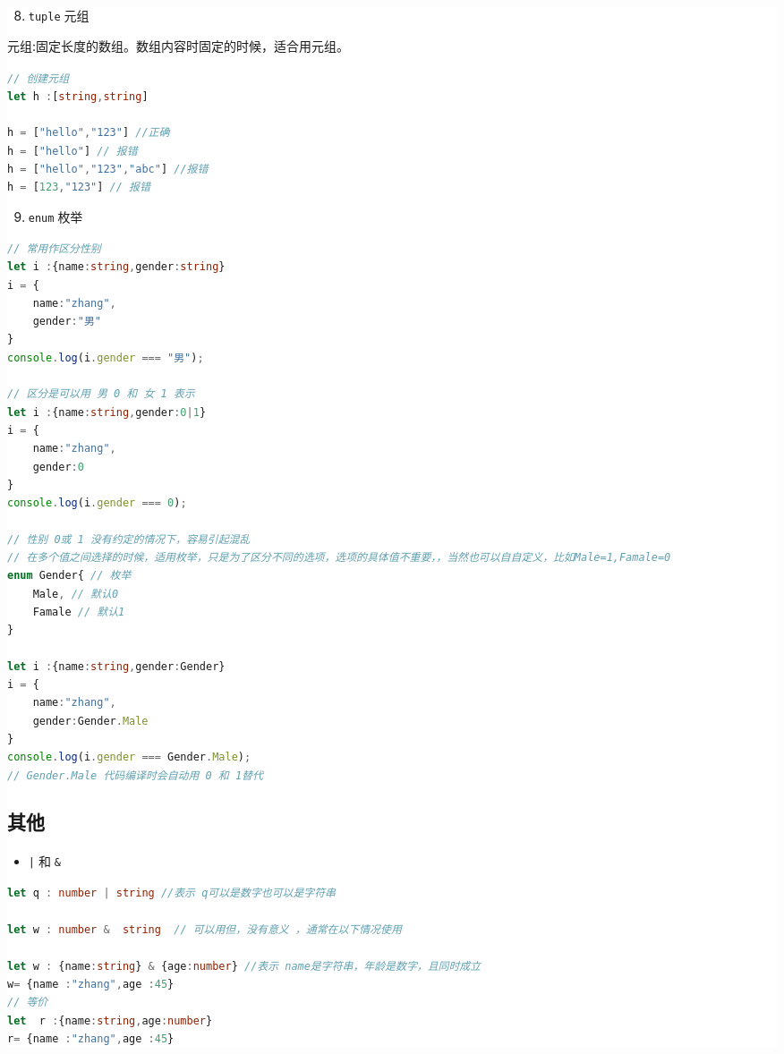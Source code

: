 8. `tuple` 元组

元组:固定长度的数组。数组内容时固定的时候，适合用元组。

```ts
// 创建元组
let h :[string,string]

h = ["hello","123"] //正确
h = ["hello"] // 报错
h = ["hello","123","abc"] //报错
h = [123,"123"] // 报错
```

9. `enum` 枚举

```ts
// 常用作区分性别
let i :{name:string,gender:string}
i = {
    name:"zhang",
    gender:"男"
}
console.log(i.gender === "男");

// 区分是可以用 男 0 和 女 1 表示
let i :{name:string,gender:0|1}
i = {
    name:"zhang",
    gender:0
}
console.log(i.gender === 0);

// 性别 0或 1 没有约定的情况下，容易引起混乱
// 在多个值之间选择的时候，适用枚举，只是为了区分不同的选项，选项的具体值不重要，，当然也可以自自定义，比如Male=1,Famale=0
enum Gender{ // 枚举
    Male, // 默认0
    Famale // 默认1
}

let i :{name:string,gender:Gender}
i = {
    name:"zhang",
    gender:Gender.Male
}
console.log(i.gender === Gender.Male);
// Gender.Male 代码编译时会自动用 0 和 1替代
```

## 其他

- `|` 和 `&`

```ts
let q : number | string //表示 q可以是数字也可以是字符串

let w : number &  string  // 可以用但，没有意义 ，通常在以下情况使用

let w : {name:string} & {age:number} //表示 name是字符串，年龄是数字，且同时成立
w= {name :"zhang",age :45}
// 等价
let  r :{name:string,age:number}
r= {name :"zhang",age :45}
```
